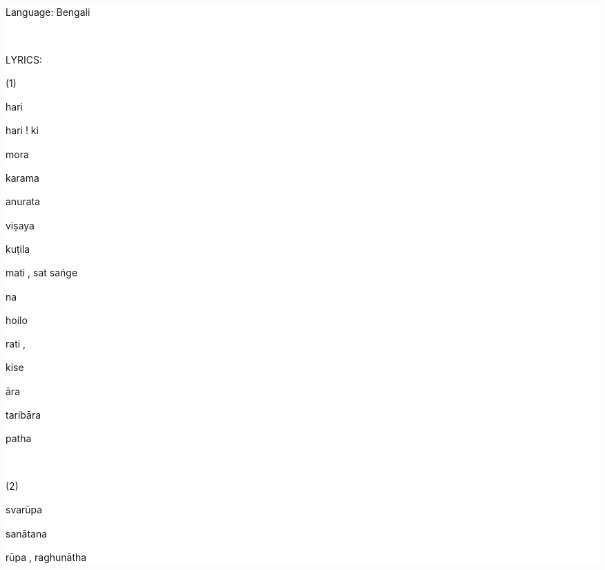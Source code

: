 
Language: 
Bengali


 


LYRICS:


(1)


hari
 
hari
! 
ki


mora
 
karama
 
anurata


viṣaya
 
kuṭila
 
mati
, sat 
sańge
 
na
 
hoilo


rati
,


kise
 
āra
 
taribāra
 
patha


 


(2)


svarūpa
 
sanātana
 
rūpa
, 
raghunātha
 